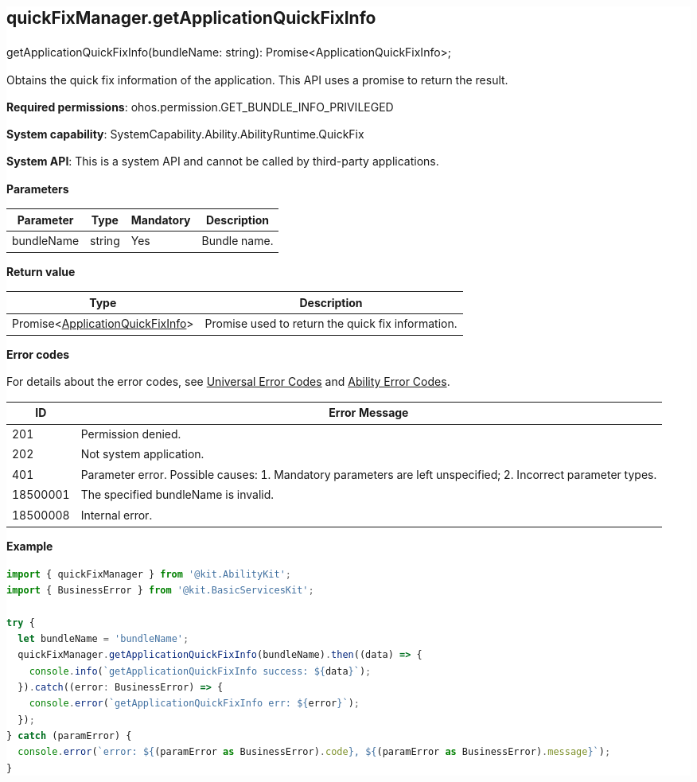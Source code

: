 ## quickFixManager.getApplicationQuickFixInfo

getApplicationQuickFixInfo(bundleName: string): Promise\<ApplicationQuickFixInfo>;

Obtains the quick fix information of the application. This API uses a promise to return the result.

**Required permissions**: ohos.permission.GET_BUNDLE_INFO_PRIVILEGED

**System capability**: SystemCapability.Ability.AbilityRuntime.QuickFix

**System API**: This is a system API and cannot be called by third-party applications.

**Parameters**

| Parameter| Type| Mandatory| Description|
| -------- | -------- | -------- | -------- |
| bundleName | string | Yes| Bundle name.|

**Return value**

  | Type| Description|
  | -------- | -------- |
  | Promise\<[ApplicationQuickFixInfo](#applicationquickfixinfo)> | Promise used to return the quick fix information.|

**Error codes**

For details about the error codes, see [Universal Error Codes](../errorcode-universal.md) and [Ability Error Codes](errorcode-ability.md).

| ID| Error Message|
| ------- | -------- |
| 201      | Permission denied. |
| 202      | Not system application. |
| 401      | Parameter error. Possible causes: 1. Mandatory parameters are left unspecified; 2. Incorrect parameter types. |
| 18500001 | The specified bundleName is invalid. |
| 18500008 | Internal error. |

**Example**

```ts
import { quickFixManager } from '@kit.AbilityKit';
import { BusinessError } from '@kit.BasicServicesKit';

try {
  let bundleName = 'bundleName';
  quickFixManager.getApplicationQuickFixInfo(bundleName).then((data) => {
    console.info(`getApplicationQuickFixInfo success: ${data}`);
  }).catch((error: BusinessError) => {
    console.error(`getApplicationQuickFixInfo err: ${error}`);
  });
} catch (paramError) {
  console.error(`error: ${(paramError as BusinessError).code}, ${(paramError as BusinessError).message}`);
}
```
